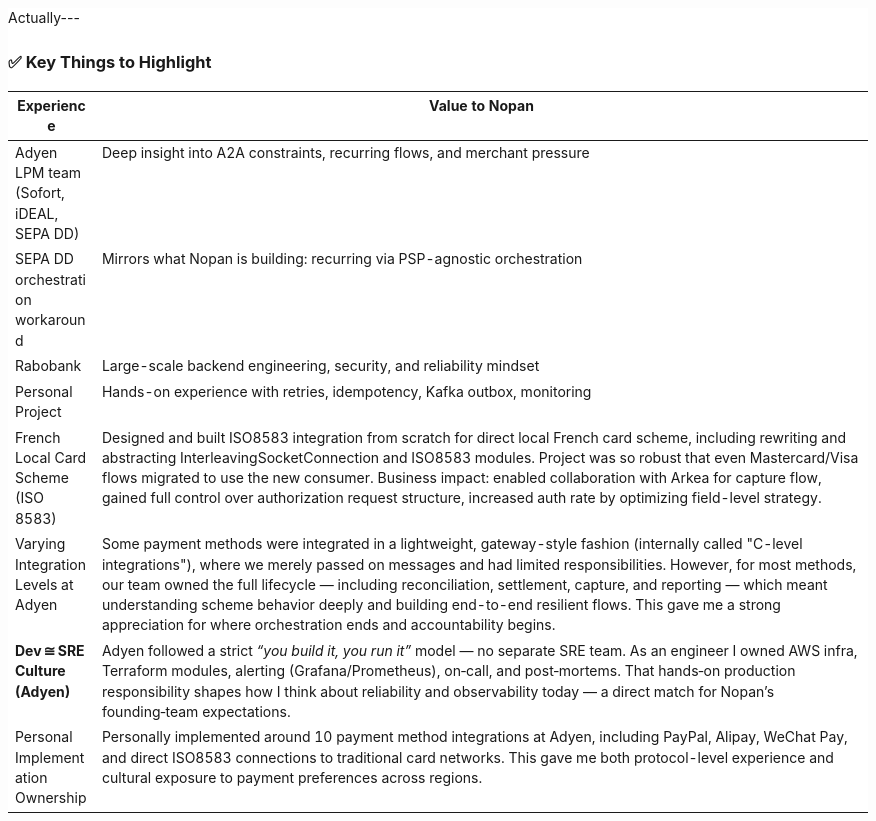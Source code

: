 Actually---

### ✅ Key Things to Highlight

| Experience                              | Value to Nopan                                                                                                                                                                                                                                                                                                                                                                                                                                                                                                   |
|-----------------------------------------|------------------------------------------------------------------------------------------------------------------------------------------------------------------------------------------------------------------------------------------------------------------------------------------------------------------------------------------------------------------------------------------------------------------------------------------------------------------------------------------------------------------|
| Adyen LPM team (Sofort, iDEAL, SEPA DD) | Deep insight into A2A constraints, recurring flows, and merchant pressure                                                                                                                                                                                                                                                                                                                                                                                                                                        |
| SEPA DD orchestration workaround        | Mirrors what Nopan is building: recurring via PSP-agnostic orchestration                                                                                                                                                                                                                                                                                                                                                                                                                                         |
| Rabobank                                | Large-scale backend engineering, security, and reliability mindset                                                                                                                                                                                                                                                                                                                                                                                                                                               |
| Personal Project                        | Hands-on experience with retries, idempotency, Kafka outbox, monitoring                                                                                                                                                                                                                                                                                                                                                                                                                                          |
| French Local Card Scheme (ISO 8583)     | Designed and built ISO8583 integration from scratch for direct local French card scheme, including rewriting and abstracting InterleavingSocketConnection and ISO8583 modules. Project was so robust that even Mastercard/Visa flows migrated to use the new consumer. Business impact: enabled collaboration with Arkea for capture flow, gained full control over authorization request structure, increased auth rate by optimizing field-level strategy.                                                     |
| Varying Integration Levels at Adyen     | Some payment methods were integrated in a lightweight, gateway-style fashion (internally called "C-level integrations"), where we merely passed on messages and had limited responsibilities. However, for most methods, our team owned the full lifecycle — including reconciliation, settlement, capture, and reporting — which meant understanding scheme behavior deeply and building end-to-end resilient flows. This gave me a strong appreciation for where orchestration ends and accountability begins. |
| **Dev ≅ SRE Culture (Adyen)**           | Adyen followed a strict *“you build it, you run it”* model — no separate SRE team. As an engineer I owned AWS infra, Terraform modules, alerting (Grafana/Prometheus), on‑call, and post‑mortems. That hands‑on production responsibility shapes how I think about reliability and observability today — a direct match for Nopan’s founding‑team expectations.                                                                                                                                                  |
| Personal Implementation Ownership       | Personally implemented around 10 payment method integrations at Adyen, including PayPal, Alipay, WeChat Pay, and direct ISO8583 connections to traditional card networks. This gave me both protocol-level experience and cultural exposure to payment preferences across regions.                                                                                                                                                                                                                               |